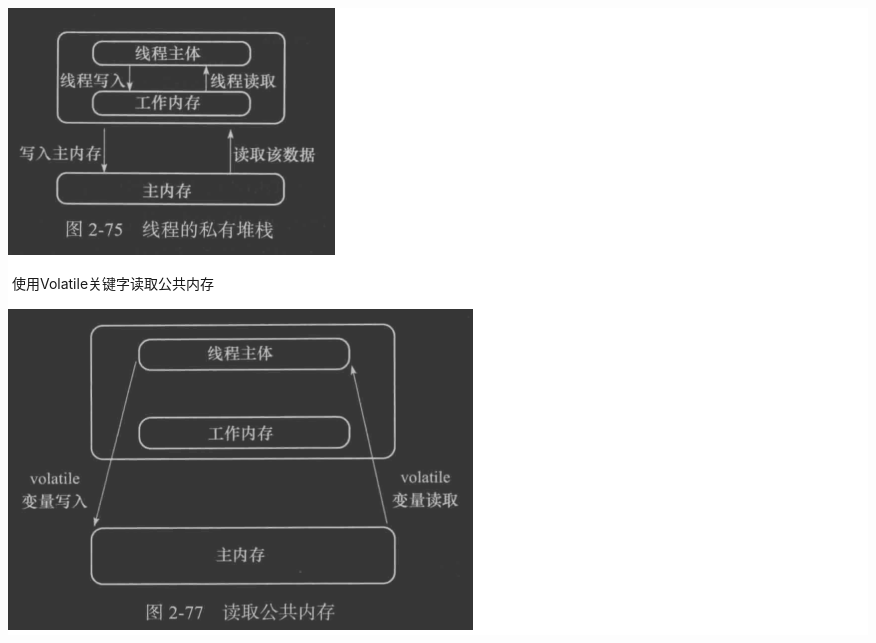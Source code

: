 <img src="../img/image-20200823191058527.png" alt="image-20200823191058527" style="zoom:50%;" />

​	使用Volatile关键字读取公共内存

<img src="../img/image-20200913121751590.png" alt="image-20200913121751590" style="zoom:50%;" />
